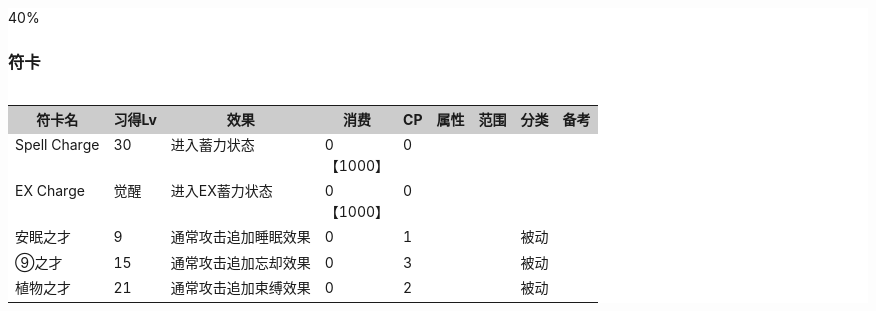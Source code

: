 <td style="text-align:center;">40%</td></tr>
</tbody></table>



### 符卡

<table>
</table>


<table>
<tbody><tr class="atwiki_tr_odd atwiki_tr_1"> <th style="background-color:#CCCCCC;">符卡名</th>
<th style="background-color:#CCCCCC;">习得Lv</th>
<th style="background-color:#CCCCCC;">效果</th>
<th style="background-color:#CCCCCC;">消费</th>
<th style="background-color:#CCCCCC;">CP</th>
<th style="background-color:#CCCCCC;">属性</th>
<th style="background-color:#CCCCCC;">范围</th>
<th style="background-color:#CCCCCC;">分类</th>
<th style="background-color:#CCCCCC;">备考</th></tr>
<tr class="atwiki_tr_even atwiki_tr_2"> <td style="">Spell Charge</td>
<td style="">30</td>
<td style="">进入蓄力状态</td>
<td style="">0<br>【1000】</td>
<td style="">0</td>
<td style=""></td>
<td style=""></td>
<td style=""></td>
<td style=""></td></tr>
<tr class="atwiki_tr_odd atwiki_tr_3"> <td style="">EX Charge</td>
<td style="">觉醒</td>
<td style="">进入EX蓄力状态</td>
<td style="">0<br>【1000】</td>
<td style="">0</td>
<td style=""></td>
<td style=""></td>
<td style=""></td>
<td style=""></td></tr>
<tr class="atwiki_tr_even atwiki_tr_4"> <td style="">安眠之才</td>
<td style="">9</td>
<td style="">通常攻击追加睡眠效果</td>
<td style="">0</td>
<td style="">1</td>
<td style=""></td>
<td style=""></td>
<td style="">被动</td>
<td style=""></td></tr>
<tr class="atwiki_tr_odd atwiki_tr_5"> <td style="">⑨之才</td>
<td style="">15</td>
<td style="">通常攻击追加忘却效果</td>
<td style="">0</td>
<td style="">3</td>
<td style=""></td>
<td style=""></td>
<td style="">被动</td>
<td style=""></td></tr>
<tr class="atwiki_tr_even atwiki_tr_6"> <td style="">植物之才</td>
<td style="">21</td>
<td style="">通常攻击追加束缚效果</td>
<td style="">0</td>
<td style="">2</td>
<td style=""></td>
<td style=""></td>
<td style="">被动</td>
<td style=""></td></tr>